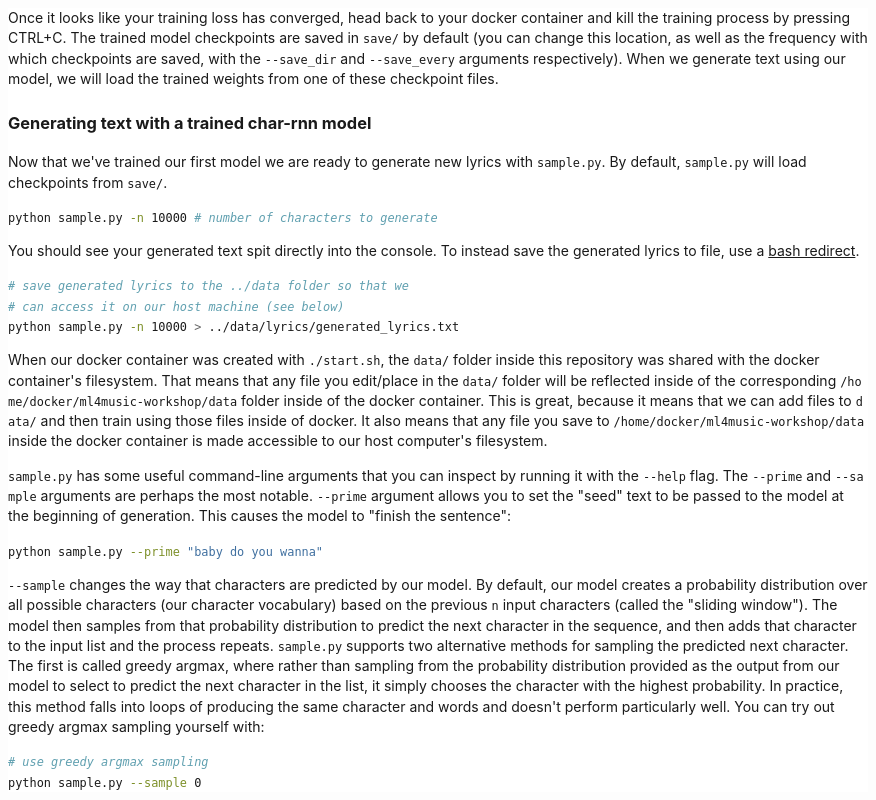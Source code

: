 Once it looks like your training loss has converged, head back to your docker container and kill the training process by pressing CTRL+C. The trained model checkpoints are saved in `save/` by default (you can change this location, as well as the frequency with which checkpoints are saved, with the `--save_dir` and `--save_every` arguments respectively). When we generate text using our model, we will load the trained weights from one of these checkpoint files.

### Generating text with a trained char-rnn model

Now that we've trained our first model we are ready to generate new lyrics with `sample.py`. By default, `sample.py` will load checkpoints from `save/`.

```bash
python sample.py -n 10000 # number of characters to generate
```

You should see your generated text spit directly into the console. To instead save the generated lyrics to file, use a [bash redirect](https://en.wikipedia.org/wiki/Redirection_(computing)).

```bash
# save generated lyrics to the ../data folder so that we
# can access it on our host machine (see below) 
python sample.py -n 10000 > ../data/lyrics/generated_lyrics.txt
```

When our docker container was created with `./start.sh`, the `data/` folder inside this repository was shared with the docker container's filesystem. That means that any file you edit/place in the `data/` folder will be reflected inside of the corresponding `/home/docker/ml4music-workshop/data` folder inside of the docker container. This is great, because it means that we can add files to `data/` and then train using those files inside of docker. It also means that any file you save to `/home/docker/ml4music-workshop/data` inside the docker container is made accessible to our host computer's filesystem.

`sample.py` has some useful command-line arguments that you can inspect by running it with the `--help` flag. The `--prime` and `--sample` arguments are perhaps the most notable. `--prime` argument allows you to set the "seed" text to be passed to the model at the beginning of generation. This causes the model to "finish the sentence":

```bash
python sample.py --prime "baby do you wanna"
``` 

`--sample` changes the way that characters are predicted by our model. By default, our model creates a probability distribution over all possible characters (our character vocabulary) based on the previous `n` input characters (called the "sliding window"). The model then samples from that probability distribution to predict the next character in the sequence, and then adds that character to the input list and the process repeats. `sample.py` supports two alternative methods for sampling the predicted next character. The first is called greedy argmax, where rather than sampling from the probability distribution provided as the output from our model to select to predict the next character in the list, it simply chooses the character with the highest probability. In practice, this method falls into loops of producing the same character and words and doesn't perform particularly well. You can try out greedy argmax sampling yourself with:

```bash
# use greedy argmax sampling
python sample.py --sample 0 
```
